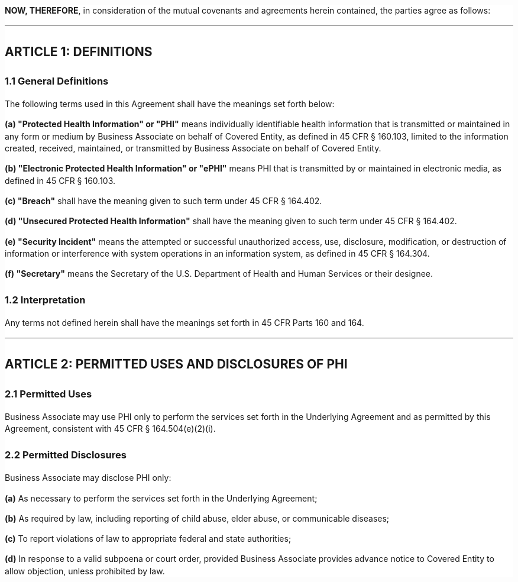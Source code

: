 **NOW, THEREFORE**, in consideration of the mutual covenants and agreements herein contained, the parties agree as follows:

---

## ARTICLE 1: DEFINITIONS

### 1.1 General Definitions

The following terms used in this Agreement shall have the meanings set forth below:

**(a) "Protected Health Information" or "PHI"** means individually identifiable health information that is transmitted or maintained in any form or medium by Business Associate on behalf of Covered Entity, as defined in 45 CFR § 160.103, limited to the information created, received, maintained, or transmitted by Business Associate on behalf of Covered Entity.

**(b) "Electronic Protected Health Information" or "ePHI"** means PHI that is transmitted by or maintained in electronic media, as defined in 45 CFR § 160.103.

**(c) "Breach"** shall have the meaning given to such term under 45 CFR § 164.402.

**(d) "Unsecured Protected Health Information"** shall have the meaning given to such term under 45 CFR § 164.402.

**(e) "Security Incident"** means the attempted or successful unauthorized access, use, disclosure, modification, or destruction of information or interference with system operations in an information system, as defined in 45 CFR § 164.304.

**(f) "Secretary"** means the Secretary of the U.S. Department of Health and Human Services or their designee.

### 1.2 Interpretation

Any terms not defined herein shall have the meanings set forth in 45 CFR Parts 160 and 164.

---

## ARTICLE 2: PERMITTED USES AND DISCLOSURES OF PHI

### 2.1 Permitted Uses

Business Associate may use PHI only to perform the services set forth in the Underlying Agreement and as permitted by this Agreement, consistent with 45 CFR § 164.504(e)(2)(i).

### 2.2 Permitted Disclosures

Business Associate may disclose PHI only:

**(a)** As necessary to perform the services set forth in the Underlying Agreement;

**(b)** As required by law, including reporting of child abuse, elder abuse, or communicable diseases;

**(c)** To report violations of law to appropriate federal and state authorities;

**(d)** In response to a valid subpoena or court order, provided Business Associate provides advance notice to Covered Entity to allow objection, unless prohibited by law.
